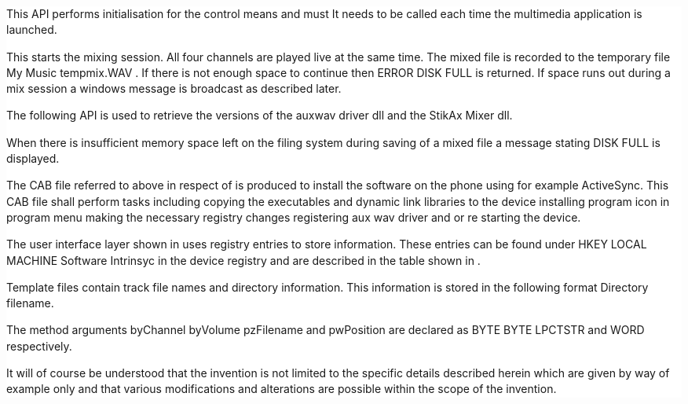 This API performs initialisation for the control means and must It needs to be called each time the multimedia application is launched.

This starts the mixing session. All four channels are played live at the same time. The mixed file is recorded to the temporary file My Music tempmix.WAV . If there is not enough space to continue then ERROR DISK FULL is returned. If space runs out during a mix session a windows message is broadcast as described later.

The following API is used to retrieve the versions of the auxwav driver dll and the StikAx Mixer dll.

When there is insufficient memory space left on the filing system during saving of a mixed file a message stating DISK FULL is displayed.

The CAB file referred to above in respect of is produced to install the software on the phone using for example ActiveSync. This CAB file shall perform tasks including copying the executables and dynamic link libraries to the device installing program icon in program menu making the necessary registry changes registering aux wav driver and or re starting the device.

The user interface layer shown in uses registry entries to store information. These entries can be found under HKEY LOCAL MACHINE Software Intrinsyc in the device registry and are described in the table shown in .

Template files contain track file names and directory information. This information is stored in the following format Directory filename.

The method arguments byChannel byVolume pzFilename and pwPosition are declared as BYTE BYTE LPCTSTR and WORD respectively.

It will of course be understood that the invention is not limited to the specific details described herein which are given by way of example only and that various modifications and alterations are possible within the scope of the invention.

